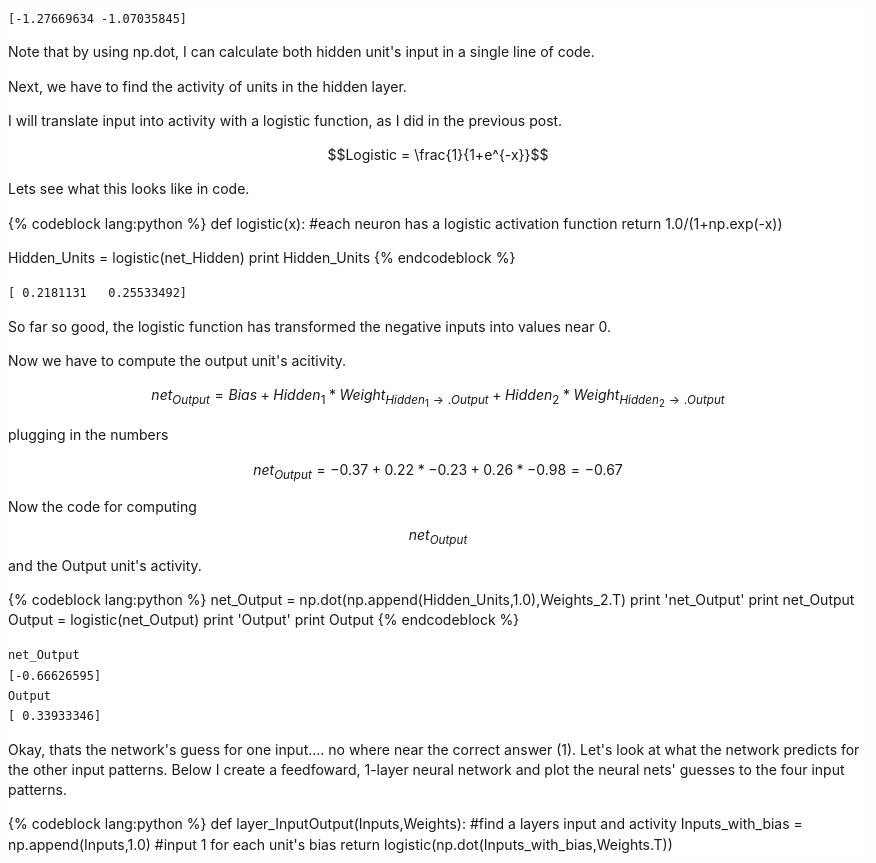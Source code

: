     [-1.27669634 -1.07035845]


Note that by using np.dot, I can calculate both hidden unit's input in a single line of code.

Next, we have to find the activity of units in the hidden layer.

I will translate input into activity with a logistic function, as I did in the previous post.

$$Logistic = \frac{1}{1+e^{-x}}$$

Lets see what this looks like in code.


{% codeblock lang:python %}
def logistic(x): #each neuron has a logistic activation function
    return 1.0/(1+np.exp(-x))

Hidden_Units = logistic(net_Hidden)
print Hidden_Units
{% endcodeblock %}

    [ 0.2181131   0.25533492]


So far so good, the logistic function has transformed the negative inputs into values near 0.

Now we have to compute the output unit's acitivity.

$$net_{Output} = Bias + Hidden_{1}*Weight_{Hidden_{1}\to.Output} + Hidden_{2}*Weight_{Hidden_{2}\to.Output}$$

plugging in the numbers

$$net_{Output} = -0.37 + 0.22*-0.23 + 0.26*-0.98 = -0.67$$

Now the code for computing $$net_{Output}$$ and the Output unit's activity.


{% codeblock lang:python %}
net_Output = np.dot(np.append(Hidden_Units,1.0),Weights_2.T)
print 'net_Output'
print net_Output
Output = logistic(net_Output)
print 'Output'
print Output
{% endcodeblock %}

    net_Output
    [-0.66626595]
    Output
    [ 0.33933346]


Okay, thats the network's guess for one input.... no where near the correct answer (1). Let's look at what the network predicts for the other input patterns. Below I create a feedfoward, 1-layer neural network and plot the neural nets' guesses to the four input patterns.


{% codeblock lang:python %}
def layer_InputOutput(Inputs,Weights): #find a layers input and activity
    Inputs_with_bias = np.append(Inputs,1.0) #input 1 for each unit's bias
    return logistic(np.dot(Inputs_with_bias,Weights.T))
